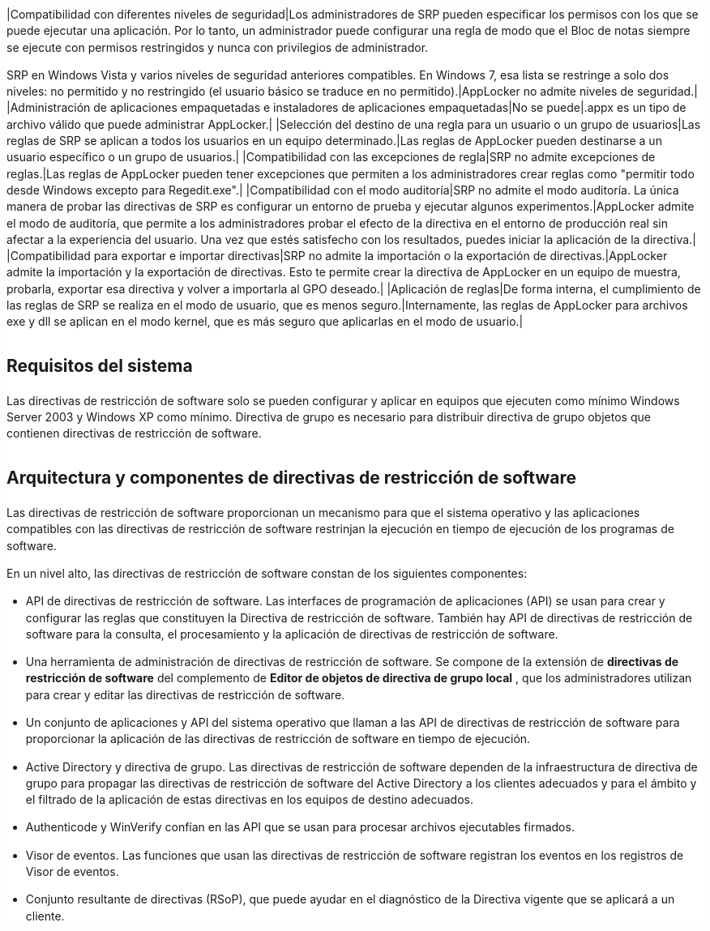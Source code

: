 |Compatibilidad con diferentes niveles de seguridad|Los administradores de SRP pueden especificar los permisos con los que se puede ejecutar una aplicación. Por lo tanto, un administrador puede configurar una regla de modo que el Bloc de notas siempre se ejecute con permisos restringidos y nunca con privilegios de administrador.<p>SRP en Windows Vista y varios niveles de seguridad anteriores compatibles. En Windows 7, esa lista se restringe a solo dos niveles: no permitido y no restringido (el usuario básico se traduce en no permitido).|AppLocker no admite niveles de seguridad.|
|Administración de aplicaciones empaquetadas e instaladores de aplicaciones empaquetadas|No se puede|.appx es un tipo de archivo válido que puede administrar AppLocker.|
|Selección del destino de una regla para un usuario o un grupo de usuarios|Las reglas de SRP se aplican a todos los usuarios en un equipo determinado.|Las reglas de AppLocker pueden destinarse a un usuario específico o un grupo de usuarios.|
|Compatibilidad con las excepciones de regla|SRP no admite excepciones de reglas.|Las reglas de AppLocker pueden tener excepciones que permiten a los administradores crear reglas como "permitir todo desde Windows excepto para Regedit.exe".|
|Compatibilidad con el modo auditoría|SRP no admite el modo auditoría. La única manera de probar las directivas de SRP es configurar un entorno de prueba y ejecutar algunos experimentos.|AppLocker admite el modo de auditoría, que permite a los administradores probar el efecto de la directiva en el entorno de producción real sin afectar a la experiencia del usuario. Una vez que estés satisfecho con los resultados, puedes iniciar la aplicación de la directiva.|
|Compatibilidad para exportar e importar directivas|SRP no admite la importación o la exportación de directivas.|AppLocker admite la importación y la exportación de directivas. Esto te permite crear la directiva de AppLocker en un equipo de muestra, probarla, exportar esa directiva y volver a importarla al GPO deseado.|
|Aplicación de reglas|De forma interna, el cumplimiento de las reglas de SRP se realiza en el modo de usuario, que es menos seguro.|Internamente, las reglas de AppLocker para archivos exe y dll se aplican en el modo kernel, que es más seguro que aplicarlas en el modo de usuario.|

## <a name="system-requirements"></a>Requisitos del sistema
Las directivas de restricción de software solo se pueden configurar y aplicar en equipos que ejecuten como mínimo Windows Server 2003 y Windows XP como mínimo. Directiva de grupo es necesario para distribuir directiva de grupo objetos que contienen directivas de restricción de software.

## <a name="software-restriction-policies-components-and-architecture"></a>Arquitectura y componentes de directivas de restricción de software
Las directivas de restricción de software proporcionan un mecanismo para que el sistema operativo y las aplicaciones compatibles con las directivas de restricción de software restrinjan la ejecución en tiempo de ejecución de los programas de software.

En un nivel alto, las directivas de restricción de software constan de los siguientes componentes:

-   API de directivas de restricción de software. Las interfaces de programación de aplicaciones (API) se usan para crear y configurar las reglas que constituyen la Directiva de restricción de software. También hay API de directivas de restricción de software para la consulta, el procesamiento y la aplicación de directivas de restricción de software.

-   Una herramienta de administración de directivas de restricción de software. Se compone de la extensión de **directivas de restricción de software** del complemento de **Editor de objetos de directiva de grupo local** , que los administradores utilizan para crear y editar las directivas de restricción de software.

-   Un conjunto de aplicaciones y API del sistema operativo que llaman a las API de directivas de restricción de software para proporcionar la aplicación de las directivas de restricción de software en tiempo de ejecución.

-   Active Directory y directiva de grupo. Las directivas de restricción de software dependen de la infraestructura de directiva de grupo para propagar las directivas de restricción de software del Active Directory a los clientes adecuados y para el ámbito y el filtrado de la aplicación de estas directivas en los equipos de destino adecuados.

-   Authenticode y WinVerify confían en las API que se usan para procesar archivos ejecutables firmados.

-   Visor de eventos. Las funciones que usan las directivas de restricción de software registran los eventos en los registros de Visor de eventos.

-   Conjunto resultante de directivas (RSoP), que puede ayudar en el diagnóstico de la Directiva vigente que se aplicará a un cliente.
